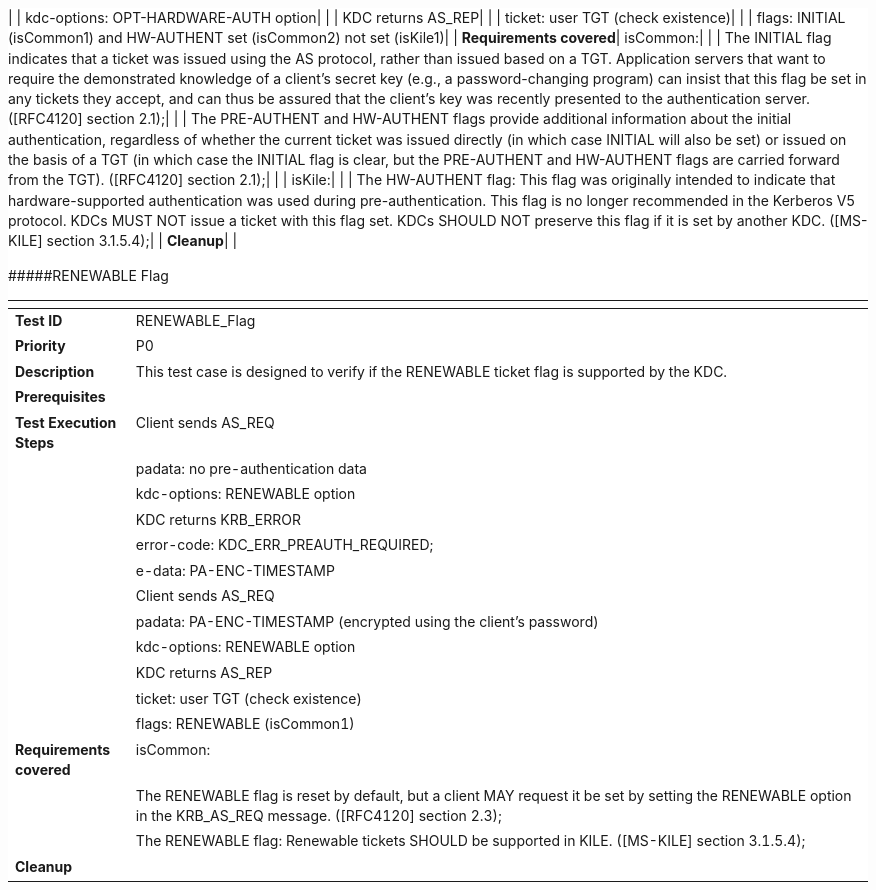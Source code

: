 | | kdc-options: OPT-HARDWARE-AUTH option| 
| | KDC returns AS_REP| 
| | ticket: user TGT (check existence)| 
| | flags: INITIAL (isCommon1) and HW-AUTHENT set (isCommon2) not set (isKile1)| 
|  **Requirements covered**| isCommon:| 
| | The INITIAL flag indicates that a ticket was issued using the AS protocol, rather than issued based on a TGT. Application servers that want to require the demonstrated knowledge of a client’s secret key (e.g., a password-changing program) can insist that this flag be set in any tickets they accept, and can thus be assured that the client’s key was recently presented to the authentication server. ([RFC4120] section 2.1);| 
| | The PRE-AUTHENT and HW-AUTHENT flags provide additional information about the initial authentication, regardless of whether the current ticket was issued directly (in which case INITIAL will also be set) or issued on the basis of a TGT (in which case the INITIAL flag is clear, but the PRE-AUTHENT and HW-AUTHENT flags are carried forward from the TGT). ([RFC4120] section 2.1);| 
| | isKile:| 
| | The HW-AUTHENT flag: This flag was originally intended to indicate that hardware-supported authentication was used during pre-authentication. This flag is no longer recommended in the Kerberos V5 protocol. KDCs MUST NOT issue a ticket with this flag set. KDCs SHOULD NOT preserve this flag if it is set by another KDC. ([MS-KILE] section 3.1.5.4);| 
|  **Cleanup**|  | 

#####RENEWABLE Flag

| &#32;| &#32; |
| -------------| ------------- |
|  **Test ID**| RENEWABLE_Flag| 
|  **Priority**| P0| 
|  **Description** | This test case is designed to verify if the RENEWABLE ticket flag is supported by the KDC.| 
|  **Prerequisites**|  | 
|  **Test Execution Steps**| Client sends AS_REQ| 
| | padata: no pre-authentication data| 
| | kdc-options: RENEWABLE option| 
| | KDC returns KRB_ERROR| 
| | error-code: KDC_ERR_PREAUTH_REQUIRED;| 
| | e-data: PA-ENC-TIMESTAMP| 
| | Client sends AS_REQ| 
| | padata: PA-ENC-TIMESTAMP (encrypted using the client’s password)| 
| | kdc-options: RENEWABLE option| 
| | KDC returns AS_REP| 
| | ticket: user TGT (check existence)| 
| | flags: RENEWABLE (isCommon1)| 
|  **Requirements covered**| isCommon:| 
| | The RENEWABLE flag is reset by default, but a client MAY request it be set by setting the RENEWABLE option in the KRB_AS_REQ message. ([RFC4120] section 2.3);| 
| | The RENEWABLE flag: Renewable tickets SHOULD be supported in KILE. ([MS-KILE] section 3.1.5.4);| 
|  **Cleanup**|  | 
